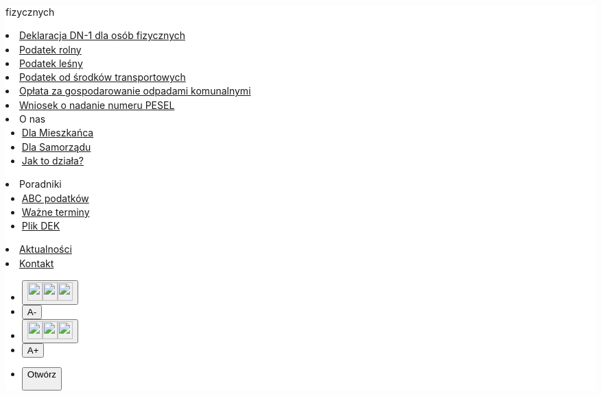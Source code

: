 fizycznych</a></li><li class="pd-navigation__menu-item" role="menuitem" tabindex="-1"><a class="pd-navigation__link" href="/podatek-od-nieruchomosci/deklaracja-dn-1/">Deklaracja DN-1 dla osób fizycznych</a></li><li class="pd-navigation__menu-item" role="menuitem" tabindex="-1"><a class="pd-navigation__link" href="/podatek-rolny/">Podatek rolny</a></li><li class="pd-navigation__menu-item" role="menuitem" tabindex="-1"><a class="pd-navigation__link" href="/podatek-lesny/">Podatek leśny</a></li><li class="pd-navigation__menu-item" role="menuitem" tabindex="-1"><a class="pd-navigation__link" href="/podatek-od-srodkow-transportowych/">Podatek od środków transportowych</a></li><li class="pd-navigation__menu-item" role="menuitem" tabindex="-1"><a class="pd-navigation__link" href="/oplata-za-gospodarowanie-odpadami-komunalnymi/">Opłata za gospodarowanie odpadami komunalnymi</a></li><li class="pd-navigation__menu-item" role="menuitem" tabindex="-1"><a class="pd-navigation__link" href="/jak-otrzymac-numer-pesel/">Wniosek o nadanie numeru PESEL</a></li></ul></li><li class="pd-navigation__menu-item" role="menuitem" aria-haspopup="true" tabindex="-1" aria-expanded="false"><span class="pd-navigation__link">O nas<span class="chevron bottom"></span></span><ul class="pd-navigation__submenu" role="menu"><li class="pd-navigation__menu-item" role="menuitem" tabindex="-1"><a class="pd-navigation__link" href="/dla-mieszkanca/">Dla Mieszkańca</a></li><li class="pd-navigation__menu-item" role="menuitem" tabindex="-1"><a class="pd-navigation__link" href="/dla-samorzadu/">Dla Samorządu</a></li><li class="pd-navigation__menu-item" role="menuitem" tabindex="-1"><a class="pd-navigation__link" href="/jak-to-dziala/">Jak to działa?</a></li></ul></li><li class="pd-navigation__menu-item" role="menuitem" aria-haspopup="true" tabindex="-1" aria-expanded="false"><span class="pd-navigation__link">Poradniki<span class="chevron bottom"></span></span><ul class="pd-navigation__submenu" role="menu"><li class="pd-navigation__menu-item" role="menuitem" tabindex="-1"><a class="pd-navigation__link" href="/abc-podatkow/">ABC podatków</a></li><li class="pd-navigation__menu-item" role="menuitem" tabindex="-1"><a class="pd-navigation__link" href="/wazne-terminy/">Ważne terminy</a></li><li class="pd-navigation__menu-item" role="menuitem" tabindex="-1"><a class="pd-navigation__link" href="/plik-dek/">Plik DEK</a></li></ul></li><li class="pd-navigation__menu-item" role="menuitem" tabindex="-1"><a class="pd-navigation__link" href="/aktualnosci/">Aktualności</a></li><li class="pd-navigation__menu-item" role="menuitem" tabindex="-1"><a class="pd-navigation__link" href="/kontakt/">Kontakt</a></li></ul><ul class="pd-navigation__menu pd-navigation__menu__wcag" role="menubar" aria-label="functions" id="appmenu"><li class="pd-navigation__menu-item" role="menuitem" tabindex="-1" aria-expanded="false"><div class="wcag-contrast-button__container"><button aria-label="Wysoki kontrast" class="wcag-contrast-button"><span class="desktop"><img alt="" loading="lazy" width="22" height="27" decoding="async" data-nimg="1" src="https://przyjazne-deklaracje.pl/resources/images/icons/general/wcag/highcontrast-desktop.svg" style="color: transparent;"></span><span class="contrast"><img alt="" loading="lazy" width="22" height="27" decoding="async" data-nimg="1" src="https://przyjazne-deklaracje.pl/resources/images/icons/general/wcag/highcontrast-contrast-v2.svg" style="color: transparent;"></span><span class="mobile"><img alt="" loading="lazy" width="22" height="27" decoding="async" data-nimg="1" src="https://przyjazne-deklaracje.pl/resources/images/icons/general/wcag/highcontrast-mobile.svg" style="color: transparent;"></span></button></div></li><li class="pd-navigation__menu-item fontSizeReset" role="menuitem" tabindex="-1" aria-expanded="false"><button aria-label="Zmniejsz rozmiar czcionki" class="wcag-font-button wcag-font-14"><span class="wcag-font-button__letter">A-</span></button></li><li class="pd-navigation__menu-item fontSizeReset" role="menuitem" tabindex="-1" aria-expanded="false"><button aria-label="Zresetuj rozmiar czcionki" class="wcag-font-button wcag-font-16"><span class="wcag-font-button__letter"><span class="wcag-font-button__letter__reset"><span class="pd-desktop"><img alt="" loading="lazy" width="22" height="26" decoding="async" data-nimg="1" src="https://przyjazne-deklaracje.pl/resources/images/icons/general/wcag/reset-black.svg" style="color: transparent;"></span><span class="pd-contrast"><img alt="" loading="lazy" width="22" height="26" decoding="async" data-nimg="1" src="https://przyjazne-deklaracje.pl/resources/images/icons/general/wcag/reset-highcontrast.svg" style="color: transparent;"></span><span class="pd-mobile"><img alt="" loading="lazy" width="22" height="26" decoding="async" data-nimg="1" src="https://przyjazne-deklaracje.pl/resources/images/icons/general/wcag/reset-white.svg" style="color: transparent;"></span></span></span></button></li><li class="pd-navigation__menu-item fontSizeReset" role="menuitem" tabindex="-1" aria-expanded="false"><button aria-label="Zwiększ rozmiar czionki" class="wcag-font-button wcag-font-20"><span class="wcag-font-button__letter">A+</span></button></li></ul><ul class="pd-navigation__menu pd-navigation__menu__wcag" role="menubar" aria-label="functions" id="appmenu"><li class="pd-navigation__menu-item pd-navigation__search" role="menuitem" tabindex="-1" aria-expanded="false"><button aria-pressed="false" role="button" tabindex="0" class="pd-search__button"><span class="sr-only">Otwórz